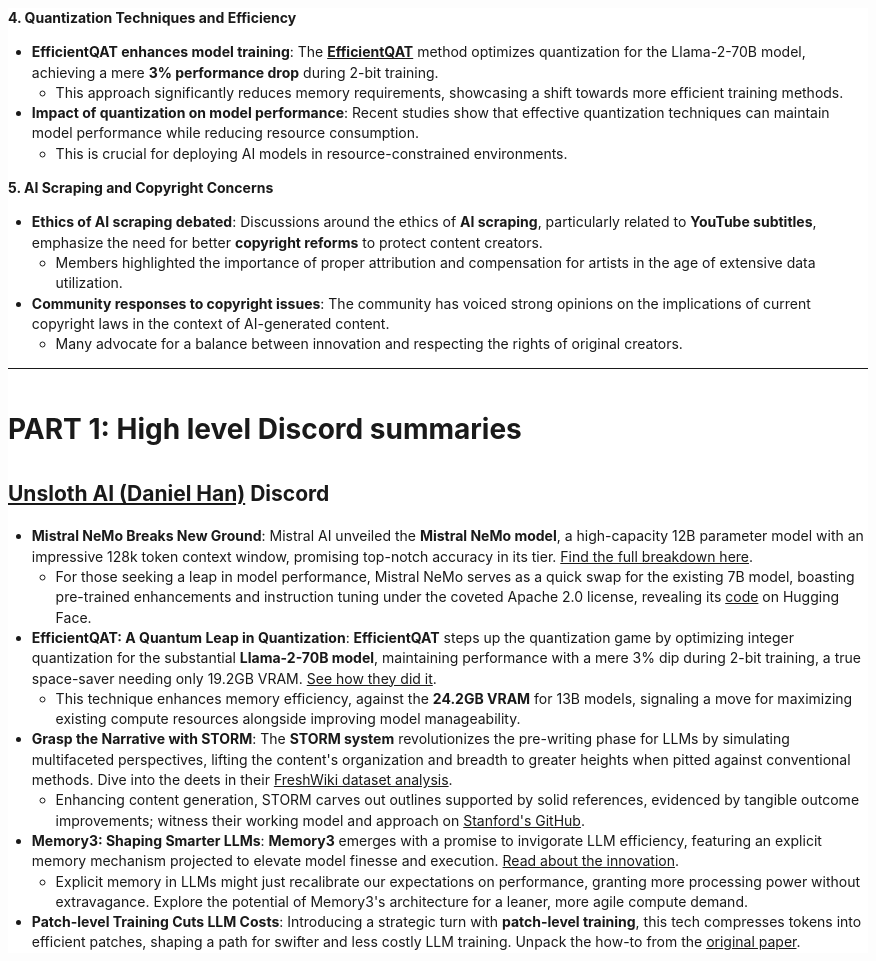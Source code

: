 
**4. Quantization Techniques and Efficiency**

- **EfficientQAT enhances model training**: The **[EfficientQAT](https://github.com/OpenGVLab/EfficientQAT)** method optimizes quantization for the Llama-2-70B model, achieving a mere **3% performance drop** during 2-bit training.
   - This approach significantly reduces memory requirements, showcasing a shift towards more efficient training methods.
- **Impact of quantization on model performance**: Recent studies show that effective quantization techniques can maintain model performance while reducing resource consumption.
   - This is crucial for deploying AI models in resource-constrained environments.
    


**5. AI Scraping and Copyright Concerns**

- **Ethics of AI scraping debated**: Discussions around the ethics of **AI scraping**, particularly related to **YouTube subtitles**, emphasize the need for better **copyright reforms** to protect content creators.
   - Members highlighted the importance of proper attribution and compensation for artists in the age of extensive data utilization.
- **Community responses to copyright issues**: The community has voiced strong opinions on the implications of current copyright laws in the context of AI-generated content.
   - Many advocate for a balance between innovation and respecting the rights of original creators.
    

---

# PART 1: High level Discord summaries




## [Unsloth AI (Daniel Han)](https://discord.com/channels/1179035537009545276) Discord

- **Mistral NeMo Breaks New Ground**: Mistral AI unveiled the **Mistral NeMo model**, a high-capacity 12B parameter model with an impressive 128k token context window, promising top-notch accuracy in its tier. [Find the full breakdown here](https://mistral.ai/news/mistral-nemo/).
   - For those seeking a leap in model performance, Mistral NeMo serves as a quick swap for the existing 7B model, boasting pre-trained enhancements and instruction tuning under the coveted Apache 2.0 license, revealing its [code](https://huggingface.co/mistralai/Mistral-Nemo-Instruct-2407) on Hugging Face.
- **EfficientQAT: A Quantum Leap in Quantization**: **EfficientQAT** steps up the quantization game by optimizing integer quantization for the substantial **Llama-2-70B model**, maintaining performance with a mere 3% dip during 2-bit training, a true space-saver needing only 19.2GB VRAM. [See how they did it](https://github.com/OpenGVLab/EfficientQAT).
   - This technique enhances memory efficiency, against the **24.2GB VRAM** for 13B models, signaling a move for maximizing existing compute resources alongside improving model manageability.
- **Grasp the Narrative with STORM**: The **STORM system** revolutionizes the pre-writing phase for LLMs by simulating multifaceted perspectives, lifting the content's organization and breadth to greater heights when pitted against conventional methods. Dive into the deets in their [FreshWiki dataset analysis](https://arxiv.org/abs/2402.14207).
   - Enhancing content generation, STORM carves out outlines supported by solid references, evidenced by tangible outcome improvements; witness their working model and approach on [Stanford's GitHub](https://github.com/stanford-oval/storm).
- **Memory3: Shaping Smarter LLMs**: **Memory3** emerges with a promise to invigorate LLM efficiency, featuring an explicit memory mechanism projected to elevate model finesse and execution. [Read about the innovation](https://www.marktechpost.com/2024/07/05/memory3-a-novel-architecture-for-llms-that-introduces-an-explicit-memory-mechanism-to-improve-efficiency-and-performance).
   - Explicit memory in LLMs might just recalibrate our expectations on performance, granting more processing power without extravagance. Explore the potential of Memory3's architecture for a leaner, more agile compute demand.
- **Patch-level Training Cuts LLM Costs**: Introducing a strategic turn with **patch-level training**, this tech compresses tokens into efficient patches, shaping a path for swifter and less costly LLM training. Unpack the how-to from the [original paper](https://arxiv.org/abs/2407.12665).
